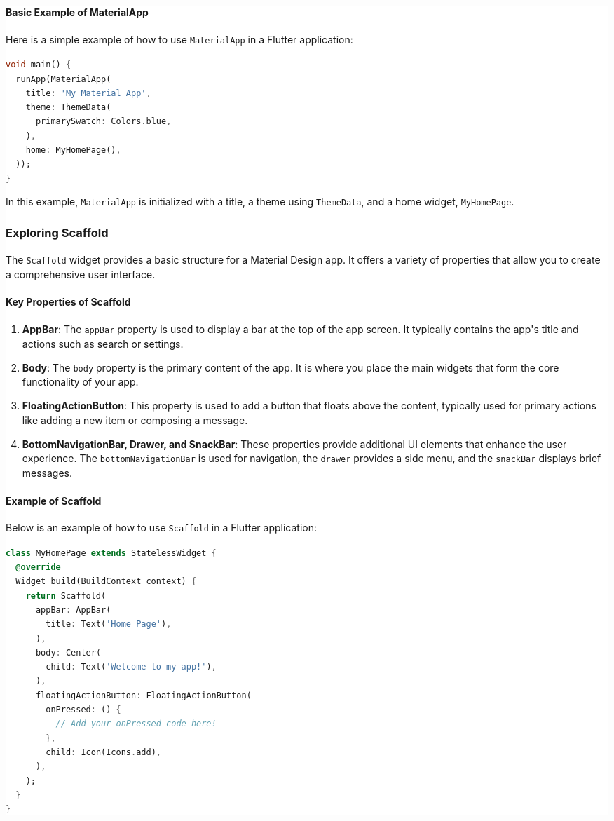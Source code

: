 #### Basic Example of MaterialApp

Here is a simple example of how to use `MaterialApp` in a Flutter application:

```dart
void main() {
  runApp(MaterialApp(
    title: 'My Material App',
    theme: ThemeData(
      primarySwatch: Colors.blue,
    ),
    home: MyHomePage(),
  ));
}
```

In this example, `MaterialApp` is initialized with a title, a theme using `ThemeData`, and a home widget, `MyHomePage`.

### Exploring Scaffold

The `Scaffold` widget provides a basic structure for a Material Design app. It offers a variety of properties that allow you to create a comprehensive user interface.

#### Key Properties of Scaffold

1. **AppBar**: The `appBar` property is used to display a bar at the top of the app screen. It typically contains the app's title and actions such as search or settings.

2. **Body**: The `body` property is the primary content of the app. It is where you place the main widgets that form the core functionality of your app.

3. **FloatingActionButton**: This property is used to add a button that floats above the content, typically used for primary actions like adding a new item or composing a message.

4. **BottomNavigationBar, Drawer, and SnackBar**: These properties provide additional UI elements that enhance the user experience. The `bottomNavigationBar` is used for navigation, the `drawer` provides a side menu, and the `snackBar` displays brief messages.

#### Example of Scaffold

Below is an example of how to use `Scaffold` in a Flutter application:

```dart
class MyHomePage extends StatelessWidget {
  @override
  Widget build(BuildContext context) {
    return Scaffold(
      appBar: AppBar(
        title: Text('Home Page'),
      ),
      body: Center(
        child: Text('Welcome to my app!'),
      ),
      floatingActionButton: FloatingActionButton(
        onPressed: () {
          // Add your onPressed code here!
        },
        child: Icon(Icons.add),
      ),
    );
  }
}
```
